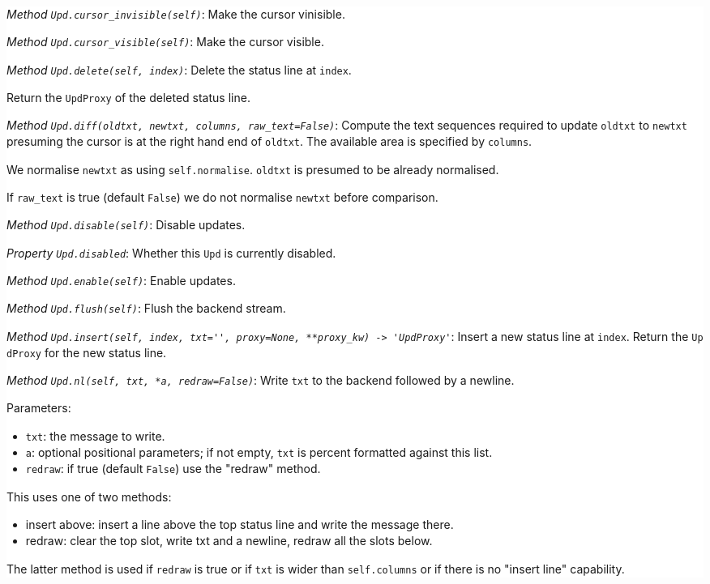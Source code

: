*Method `Upd.cursor_invisible(self)`*:
Make the cursor vinisible.

*Method `Upd.cursor_visible(self)`*:
Make the cursor visible.

*Method `Upd.delete(self, index)`*:
Delete the status line at `index`.

Return the `UpdProxy` of the deleted status line.

*Method `Upd.diff(oldtxt, newtxt, columns, raw_text=False)`*:
Compute the text sequences required to update `oldtxt` to `newtxt`
presuming the cursor is at the right hand end of `oldtxt`.
The available area is specified by `columns`.

We normalise `newtxt` as using `self.normalise`.
`oldtxt` is presumed to be already normalised.

If `raw_text` is true (default `False`) we do not normalise `newtxt`
before comparison.

*Method `Upd.disable(self)`*:
Disable updates.

*Property `Upd.disabled`*:
Whether this `Upd` is currently disabled.

*Method `Upd.enable(self)`*:
Enable updates.

*Method `Upd.flush(self)`*:
Flush the backend stream.

*Method `Upd.insert(self, index, txt='', proxy=None, **proxy_kw) -> 'UpdProxy'`*:
Insert a new status line at `index`.
Return the `UpdProxy` for the new status line.

*Method `Upd.nl(self, txt, *a, redraw=False)`*:
Write `txt` to the backend followed by a newline.

Parameters:
* `txt`: the message to write.
* `a`: optional positional parameters;
  if not empty, `txt` is percent formatted against this list.
* `redraw`: if true (default `False`) use the "redraw" method.

This uses one of two methods:
* insert above:
  insert a line above the top status line and write the message there.
* redraw:
  clear the top slot, write txt and a newline,
  redraw all the slots below.

The latter method is used if `redraw` is true
or if `txt` is wider than `self.columns`
or if there is no "insert line" capability.
